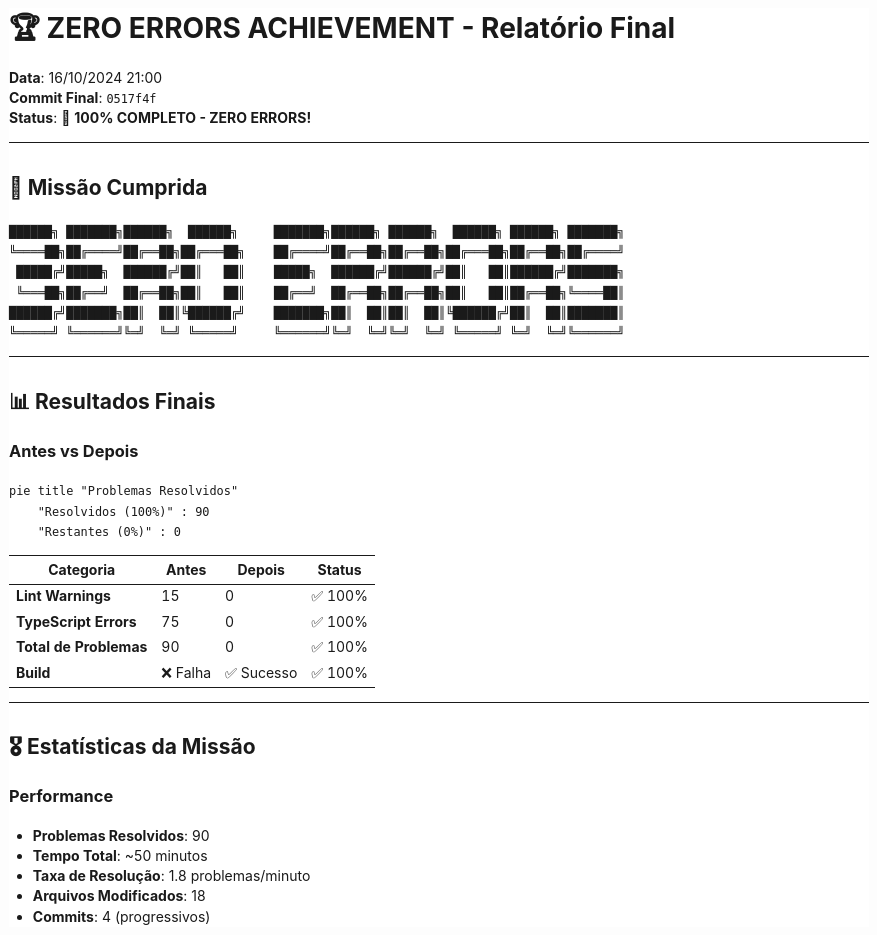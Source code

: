 # 🏆 ZERO ERRORS ACHIEVEMENT - Relatório Final

**Data**: 16/10/2024 21:00  
**Commit Final**: `0517f4f`  
**Status**: 🎉 **100% COMPLETO - ZERO ERRORS!**

---

## 🎯 Missão Cumprida

```
██████╗ ███████╗██████╗  ██████╗     ███████╗██████╗ ██████╗  ██████╗ ██████╗ ███████╗
╚════██╗██╔════╝██╔══██╗██╔═══██╗    ██╔════╝██╔══██╗██╔══██╗██╔═══██╗██╔══██╗██╔════╝
 █████╔╝█████╗  ██████╔╝██║   ██║    █████╗  ██████╔╝██████╔╝██║   ██║██████╔╝███████╗
 ╚═══██╗██╔══╝  ██╔══██╗██║   ██║    ██╔══╝  ██╔══██╗██╔══██╗██║   ██║██╔══██╗╚════██║
██████╔╝███████╗██║  ██║╚██████╔╝    ███████╗██║  ██║██║  ██║╚██████╔╝██║  ██║███████║
╚═════╝ ╚══════╝╚═╝  ╚═╝ ╚═════╝     ╚══════╝╚═╝  ╚═╝╚═╝  ╚═╝ ╚═════╝ ╚═╝  ╚═╝╚══════╝
```

---

## 📊 Resultados Finais

### Antes vs Depois

```mermaid
pie title "Problemas Resolvidos"
    "Resolvidos (100%)" : 90
    "Restantes (0%)" : 0
```

| Categoria | Antes | Depois | Status |
|-----------|-------|--------|--------|
| **Lint Warnings** | 15 | 0 | ✅ 100% |
| **TypeScript Errors** | 75 | 0 | ✅ 100% |
| **Total de Problemas** | 90 | 0 | ✅ 100% |
| **Build** | ❌ Falha | ✅ Sucesso | ✅ 100% |

---

## 🎖️ Estatísticas da Missão

### Performance
- **Problemas Resolvidos**: 90
- **Tempo Total**: ~50 minutos
- **Taxa de Resolução**: 1.8 problemas/minuto
- **Arquivos Modificados**: 18
- **Commits**: 4 (progressivos)
